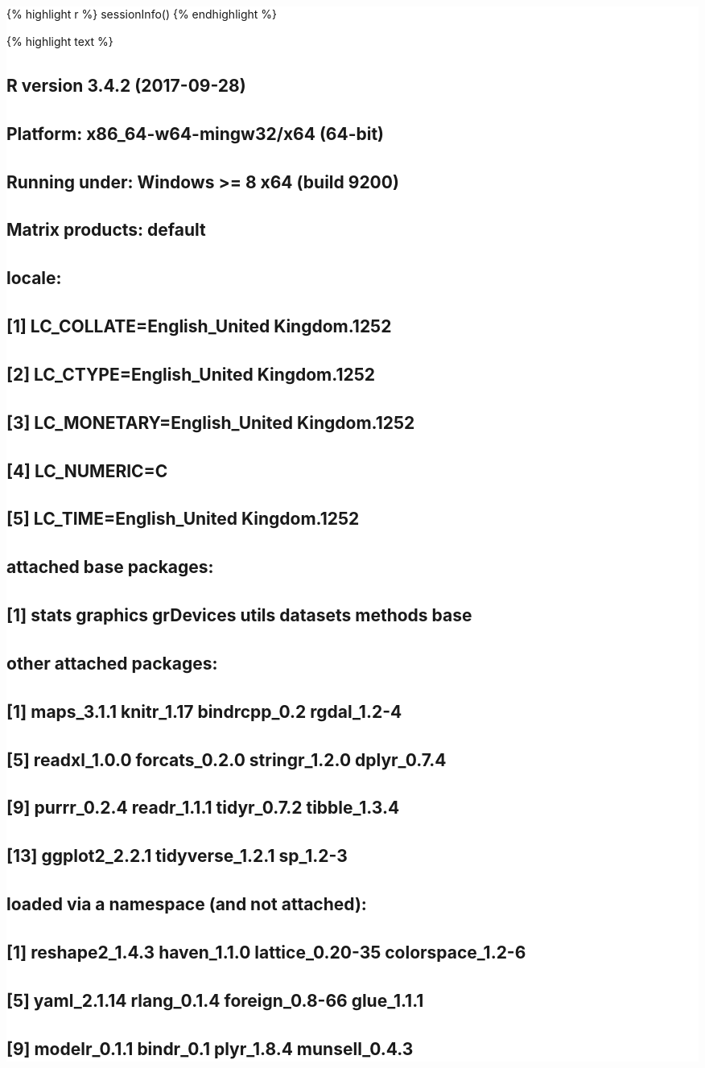 
{% highlight r %}
sessionInfo()
{% endhighlight %}



{% highlight text %}
## R version 3.4.2 (2017-09-28)
## Platform: x86_64-w64-mingw32/x64 (64-bit)
## Running under: Windows >= 8 x64 (build 9200)
## 
## Matrix products: default
## 
## locale:
## [1] LC_COLLATE=English_United Kingdom.1252 
## [2] LC_CTYPE=English_United Kingdom.1252   
## [3] LC_MONETARY=English_United Kingdom.1252
## [4] LC_NUMERIC=C                           
## [5] LC_TIME=English_United Kingdom.1252    
## 
## attached base packages:
## [1] stats     graphics  grDevices utils     datasets  methods   base     
## 
## other attached packages:
##  [1] maps_3.1.1      knitr_1.17      bindrcpp_0.2    rgdal_1.2-4    
##  [5] readxl_1.0.0    forcats_0.2.0   stringr_1.2.0   dplyr_0.7.4    
##  [9] purrr_0.2.4     readr_1.1.1     tidyr_0.7.2     tibble_1.3.4   
## [13] ggplot2_2.2.1   tidyverse_1.2.1 sp_1.2-3       
## 
## loaded via a namespace (and not attached):
##  [1] reshape2_1.4.3   haven_1.1.0      lattice_0.20-35  colorspace_1.2-6
##  [5] yaml_2.1.14      rlang_0.1.4      foreign_0.8-66   glue_1.1.1      
##  [9] modelr_0.1.1     bindr_0.1        plyr_1.8.4       munsell_0.4.3   